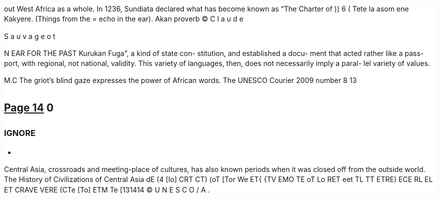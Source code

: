 out West Africa as a whole. In 
1236, Sundiata declared what has 
become known as “The Charter of 
)) 6 ( Tete la asom ene Kakyere. 
(Things from the = 
echo in the ear). 
Akan proverb 
© 
C
l
a
u
d
e
 
S
a
u
v
a
g
e
o
t
 
N EAR FOR THE PAST 
Kurukan Fuga”, a kind of state con- 
stitution, and established a docu- 
ment that acted rather like a pass- 
port, with regional, not national, 
validity. 
This variety of languages, then, 
does not necessarily imply a paral- 
lel variety of values. 
 
M.C The griot’s blind gaze expresses the power of African words. 
The UNESCO Courier 2009 number 8 13

## [Page 14](185864eng.pdf#page=14) 0

### IGNORE

-
 
Central Asia, crossroads and meeting-place of cultures, has also known periods 
when it was closed off from the outside world. The History of Civilizations of Central Asia 
dE (4 [Io] CRT CT) (oT [Tor We ET{ {TV EMO TE oT Lo RET eet TL TT ETRE) 
ECE RL EL ET CRAVE VERE (CTe [To] ETM Te [131414 
© 
U
N
E
S
C
O
/
A
.
 